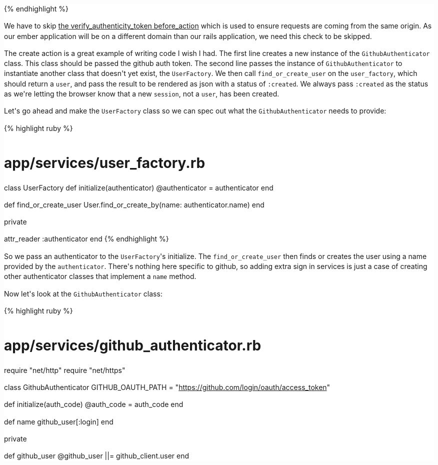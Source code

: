{% endhighlight %}

We have to skip [the verify_authenticity_token
before_action](http://api.rubyonrails.org/classes/ActionController/RequestForgeryProtection.html#method-i-verify_authenticity_token)
which is used to ensure requests are coming from the same origin. As our ember
application will be on a different domain than our rails application, we need
this check to be skipped.

The create action is a great example of writing code I wish I had. The first
line creates a new instance of the `GithubAuthenticator` class. This class
should be passed the github auth token. The second line passes the instance of
`GithubAuthenticator` to instantiate another class that doesn't yet exist, the
`UserFactory`. We then call `find_or_create_user` on the `user_factory`, which
should return a `user`, and pass the result to be rendered as json with a status
of `:created`. We always pass `:created` as the status as we're letting the
browser know that a new `session`, not a `user`, has been created.

Let's go ahead and make the `UserFactory` class so we can spec out what the
`GithubAuthenticator` needs to provide:

{% highlight ruby %}
# app/services/user_factory.rb
class UserFactory
  def initialize(authenticator)
    @authenticator = authenticator
  end

  def find_or_create_user
    User.find_or_create_by(name: authenticator.name)
  end

  private

  attr_reader :authenticator
end
{% endhighlight %}

So we pass an authenticator to the `UserFactory`'s initialize. The
`find_or_create_user` then finds or creates the user using a name provided by
the `authenticator`. There's nothing here specific to github, so adding extra
sign in services is just a case of creating other authenticator classes that
implement a `name` method.

Now let's look at the `GithubAuthenticator` class:

{% highlight ruby %}
# app/services/github_authenticator.rb
require "net/http"
require "net/https"

class GithubAuthenticator
  GITHUB_OAUTH_PATH = "https://github.com/login/oauth/access_token"

  def initialize(auth_code)
    @auth_code = auth_code
  end

  def name
    github_user[:login]
  end

  private

  def github_user
    @github_user ||= github_client.user
  end

